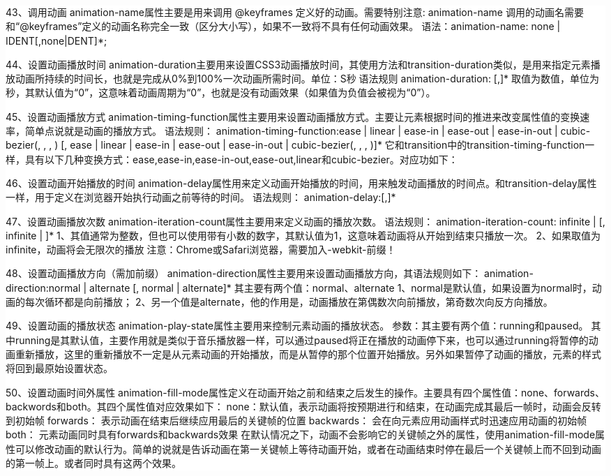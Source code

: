 43、调用动画
animation-name属性主要是用来调用 @keyframes 定义好的动画。需要特别注意: animation-name 调用的动画名需要和“@keyframes”定义的动画名称完全一致（区分大小写），如果不一致将不具有任何动画效果。
语法：animation-name: none | IDENT[,none|DENT]*;

44、设置动画播放时间
animation-duration主要用来设置CSS3动画播放时间，其使用方法和transition-duration类似，是用来指定元素播放动画所持续的时间长，也就是完成从0%到100%一次动画所需时间。单位：S秒
语法规则
animation-duration: <time>[,<time>]*
取值<time>为数值，单位为秒，其默认值为“0”，这意味着动画周期为“0”，也就是没有动画效果（如果值为负值会被视为“0”）。

45、设置动画播放方式
animation-timing-function属性主要用来设置动画播放方式。主要让元素根据时间的推进来改变属性值的变换速率，简单点说就是动画的播放方式。
语法规则：
animation-timing-function:ease | linear | ease-in | ease-out | ease-in-out | cubic-bezier(<number>, <number>, <number>, <number>) [, ease | linear | ease-in | ease-out | ease-in-out | cubic-bezier(<number>, <number>, <number>, <number>)]*
它和transition中的transition-timing-function一样，具有以下几种变换方式：ease,ease-in,ease-in-out,ease-out,linear和cubic-bezier。对应功如下：

46、设置动画开始播放的时间
animation-delay属性用来定义动画开始播放的时间，用来触发动画播放的时间点。和transition-delay属性一样，用于定义在浏览器开始执行动画之前等待的时间。
语法规则：
animation-delay:<time>[,<time>]*

47、设置动画播放次数
animation-iteration-count属性主要用来定义动画的播放次数。
语法规则：
animation-iteration-count: infinite | <number> [, infinite | <number>]*
1、其值通常为整数，但也可以使用带有小数的数字，其默认值为1，这意味着动画将从开始到结束只播放一次。
2、如果取值为infinite，动画将会无限次的播放
注意：Chrome或Safari浏览器，需要加入-webkit-前缀！

48、设置动画播放方向（需加前缀）
animation-direction属性主要用来设置动画播放方向，其语法规则如下：
animation-direction:normal | alternate [, normal | alternate]*
其主要有两个值：normal、alternate
1、normal是默认值，如果设置为normal时，动画的每次循环都是向前播放；
2、另一个值是alternate，他的作用是，动画播放在第偶数次向前播放，第奇数次向反方向播放。

49、设置动画的播放状态
animation-play-state属性主要用来控制元素动画的播放状态。
参数：其主要有两个值：running和paused。
其中running是其默认值，主要作用就是类似于音乐播放器一样，可以通过paused将正在播放的动画停下来，也可以通过running将暂停的动画重新播放，这里的重新播放不一定是从元素动画的开始播放，而是从暂停的那个位置开始播放。另外如果暂停了动画的播放，元素的样式将回到最原始设置状态。

50、设置动画时间外属性
animation-fill-mode属性定义在动画开始之前和结束之后发生的操作。主要具有四个属性值：none、forwards、backwords和both。其四个属性值对应效果如下：
none：默认值，表示动画将按预期进行和结束，在动画完成其最后一帧时，动画会反转到初始帧
forwards：
表示动画在结束后继续应用最后的关键帧的位置
backwards：
会在向元素应用动画样式时迅速应用动画的初始帧
both：
元素动画同时具有forwards和backwards效果
在默认情况之下，动画不会影响它的关键帧之外的属性，使用animation-fill-mode属性可以修改动画的默认行为。简单的说就是告诉动画在第一关键帧上等待动画开始，或者在动画结束时停在最后一个关键帧上而不回到动画的第一帧上。或者同时具有这两个效果。
